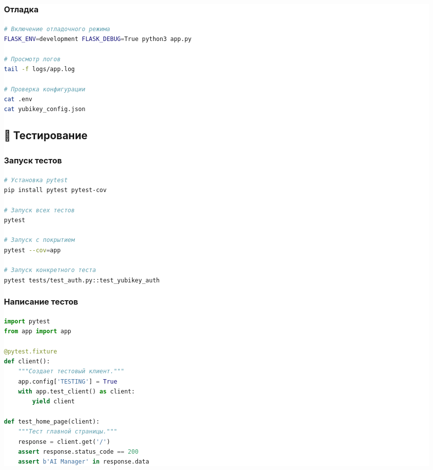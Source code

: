 ### Отладка

```bash
# Включение отладочного режима
FLASK_ENV=development FLASK_DEBUG=True python3 app.py

# Просмотр логов
tail -f logs/app.log

# Проверка конфигурации
cat .env
cat yubikey_config.json
```

## 🧪 Тестирование

### Запуск тестов

```bash
# Установка pytest
pip install pytest pytest-cov

# Запуск всех тестов
pytest

# Запуск с покрытием
pytest --cov=app

# Запуск конкретного теста
pytest tests/test_auth.py::test_yubikey_auth
```

### Написание тестов

```python
import pytest
from app import app

@pytest.fixture
def client():
    """Создает тестовый клиент."""
    app.config['TESTING'] = True
    with app.test_client() as client:
        yield client

def test_home_page(client):
    """Тест главной страницы."""
    response = client.get('/')
    assert response.status_code == 200
    assert b'AI Manager' in response.data
```
